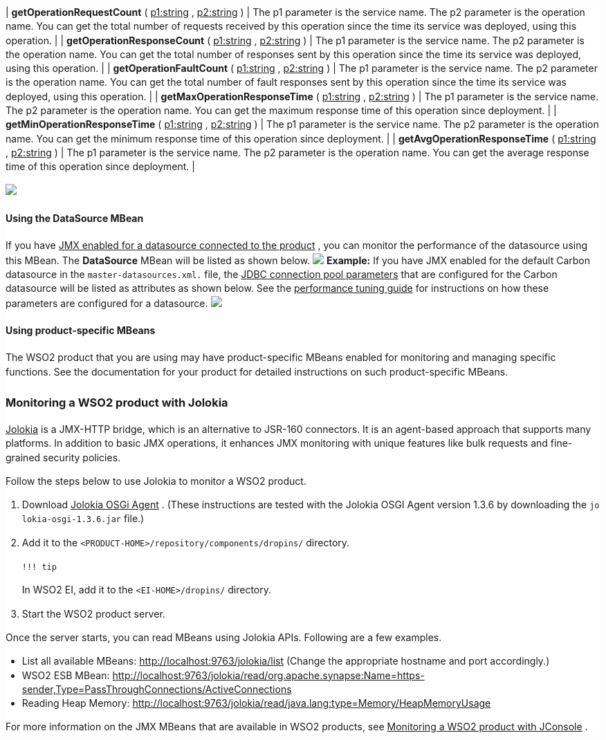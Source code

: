 | **getOperationRequestCount** ( [p1:string](http://p1string/) , [p2:string](http://p2string/) )    | The p1 parameter is the service name. The p2 parameter is the operation name. You can get the total number of requests received by this operation since the time its service was deployed, using this operation.    |
| **getOperationResponseCount** ( [p1:string](http://p1string/) , [p2:string](http://p2string/) )   | The p1 parameter is the service name. The p2 parameter is the operation name. You can get the total number of responses sent by this operation since the time its service was deployed, using this operation.       |
| **getOperationFaultCount** ( [p1:string](http://p1string/) , [p2:string](http://p2string/) )      | The p1 parameter is the service name. The p2 parameter is the operation name. You can get the total number of fault responses sent by this operation since the time its service was deployed, using this operation. |
| **getMaxOperationResponseTime** ( [p1:string](http://p1string/) , [p2:string](http://p2string/) ) | The p1 parameter is the service name. The p2 parameter is the operation name. You can get the maximum response time of this operation since deployment.                                                             |
| **getMinOperationResponseTime** ( [p1:string](http://p1string/) , [p2:string](http://p2string/) ) | The p1 parameter is the service name. The p2 parameter is the operation name. You can get the minimum response time of this operation since deployment.                                                             |
| **getAvgOperationResponseTime** ( [p1:string](http://p1string/) , [p2:string](http://p2string/) ) | The p1 parameter is the service name. The p2 parameter is the operation name. You can get the average response time of this operation since deployment.                                                             |

![]({{base_path}}/assets/attachments/45968791/57747540.png)
#### Using the DataSource MBean

If you have [JMX enabled for a datasource connected to the product](#admin_JMX-BasedMonitoring-EnablingJMXforadatasource) , you can monitor the performance of the datasource using this MBean. The **DataSource** MBean will be listed as shown below.
![]({{base_path}}/assets/attachments/126562846/126562865.png)
**Example:** If you have JMX enabled for the default Carbon datasource in the `master-datasources.xml.` file, the [JDBC connection pool parameters](http://tomcat.apache.org/tomcat-7.0-doc/jdbc-pool.html) that are configured for the Carbon datasource will be listed as attributes as shown below. See the [performance tuning guide](https://docs.wso2.com/display/ADMIN44x/Performance+Tuning) for instructions on how these parameters are configured for a datasource.
![]({{base_path}}/assets/attachments/126562846/126562864.png)
#### Using product-specific MBeans

The WSO2 product that you are using may have product-specific MBeans enabled for monitoring and managing specific functions. See the documentation for your product for detailed instructions on such product-specific MBeans.

### Monitoring a WSO2 product with Jolokia

[Jolokia](https://jolokia.org) is a JMX-HTTP bridge, which is an alternative to JSR-160 connectors. It is an agent-based approach that supports many platforms. In addition to basic JMX operations, it enhances JMX monitoring with unique features like bulk requests and fine-grained security policies.

Follow the steps below to use Jolokia to monitor a WSO2 product.

1.  Download [Jolokia OSGi Agent](https://jolokia.org/download.html) . (These instructions are tested with the Jolokia OSGI Agent version 1.3.6 by downloading the `jolokia-osgi-1.3.6.jar` file.)
2.  Add it to the `<PRODUCT-HOME>/repository/components/dropins/` directory.

        !!! tip
    In WSO2 EI, add it to the `<EI-HOME>/dropins/` directory.


3.  Start the WSO2 product server.

Once the server starts, you can read MBeans using Jolokia APIs. Following are a few examples.

-   List all available MBeans: <http://localhost:9763/jolokia/list> (Change the appropriate hostname and port accordingly.)
-   WSO2 ESB MBean: <http://localhost:9763/jolokia/read/org.apache.synapse:Name=https-sender,Type=PassThroughConnections/ActiveConnections>
-   Reading Heap Memory: <http://localhost:9763/jolokia/read/java.lang:type=Memory/HeapMemoryUsage>

For more information on the JMX MBeans that are available in WSO2 products, see [Monitoring a WSO2 product with JConsole](#admin_JMX-BasedMonitoring-mbeans) .
